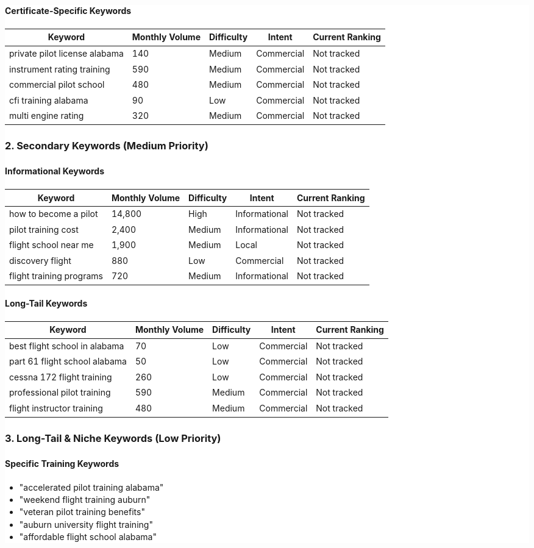 #### Certificate-Specific Keywords

| Keyword                       | Monthly Volume | Difficulty | Intent     | Current Ranking |
| ----------------------------- | -------------- | ---------- | ---------- | --------------- |
| private pilot license alabama | 140            | Medium     | Commercial | Not tracked     |
| instrument rating training    | 590            | Medium     | Commercial | Not tracked     |
| commercial pilot school       | 480            | Medium     | Commercial | Not tracked     |
| cfi training alabama          | 90             | Low        | Commercial | Not tracked     |
| multi engine rating           | 320            | Medium     | Commercial | Not tracked     |

### 2. Secondary Keywords (Medium Priority)

#### Informational Keywords

| Keyword                  | Monthly Volume | Difficulty | Intent        | Current Ranking |
| ------------------------ | -------------- | ---------- | ------------- | --------------- |
| how to become a pilot    | 14,800         | High       | Informational | Not tracked     |
| pilot training cost      | 2,400          | Medium     | Informational | Not tracked     |
| flight school near me    | 1,900          | Medium     | Local         | Not tracked     |
| discovery flight         | 880            | Low        | Commercial    | Not tracked     |
| flight training programs | 720            | Medium     | Informational | Not tracked     |

#### Long-Tail Keywords

| Keyword                       | Monthly Volume | Difficulty | Intent     | Current Ranking |
| ----------------------------- | -------------- | ---------- | ---------- | --------------- |
| best flight school in alabama | 70             | Low        | Commercial | Not tracked     |
| part 61 flight school alabama | 50             | Low        | Commercial | Not tracked     |
| cessna 172 flight training    | 260            | Low        | Commercial | Not tracked     |
| professional pilot training   | 590            | Medium     | Commercial | Not tracked     |
| flight instructor training    | 480            | Medium     | Commercial | Not tracked     |

### 3. Long-Tail & Niche Keywords (Low Priority)

#### Specific Training Keywords

- "accelerated pilot training alabama"
- "weekend flight training auburn"
- "veteran pilot training benefits"
- "auburn university flight training"
- "affordable flight school alabama"
